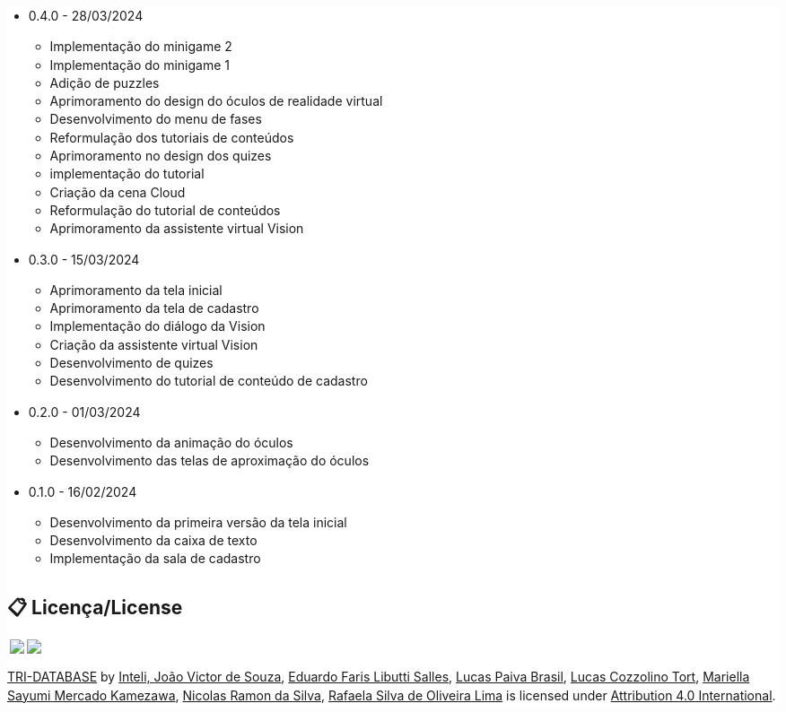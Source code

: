 
- 0.4.0 - 28/03/2024
  - Implementação do minigame 2
  - Implementação do minigame 1
  - Adição de puzzles 
  - Aprimoramento do design do óculos de realidade virtual
  - Desenvolvimento do menu de fases
  - Reformulação dos tutoriais de conteúdos
  - Aprimoramento no design dos quizes
  - implementação do tutorial 
  - Criação da cena Cloud
  - Reformulação do tutorial de conteúdos
  - Aprimoramento da assistente virtual Vision


- 0.3.0 - 15/03/2024
  - Aprimoramento da tela inicial
  - Aprimoramento da tela de cadastro
  - Implementação do diálogo da Vision
  - Criação da assistente virtual Vision
  - Desenvolvimento de quizes 
  - Desenvolvimento do tutorial de conteúdo de cadastro
  



- 0.2.0 - 01/03/2024
  - Desenvolvimento da animação do óculos
  - Desenvolvimento das telas de aproximação do óculos
 
- 0.1.0 - 16/02/2024 
  - Desenvolvimento da primeira versão da tela inicial
  - Desenvolvimento da caixa de texto
  - Implementação da sala de cadastro

 
   

## 📋 Licença/License

<img style="height:22px!important;margin-left:3px;vertical-align:text-bottom;" src="https://mirrors.creativecommons.org/presskit/icons/cc.svg?ref=chooser-v1"><img style="height:22px!important;margin-left:3px;vertical-align:text-bottom;" src="https://mirrors.creativecommons.org/presskit/icons/by.svg?ref=chooser-v1"><p xmlns:cc="http://creativecommons.org/ns#" xmlns:dct="http://purl.org/dc/terms/"><a property="dct:title" rel="cc:attributionURL" href="https://github.com/Intelihub/Template_M1">TRI-DATABASE</a> by <a rel="cc:attributionURL dct:creator" property="cc:attributionName" href="https://www.inteli.edu.br/">Inteli, <a href="https://github.com/souzajv">João Victor de Souza</a>, <a href="https://github.com/EduLibutti">Eduardo Faris Libutti Salles</a>, <a href="https://github.com/lucasbrasil9">Lucas Paiva Brasil</a>, <a href="https://github.com/lucastort1">Lucas Cozzolino Tort</a>, <a href="https://github.com/marikamezawa">Mariella Sayumi Mercado Kamezawa</a>, <a href="https://github.com/NicolasRamonm">Nicolas Ramon da Silva</a>, <a href="https://github.com/RafaelaSOLima">Rafaela Silva de Oliveira Lima</a> is licensed under <a href="http://creativecommons.org/licenses/by/4.0/?ref=chooser-v1" target="_blank" rel="license noopener noreferrer" style="display:inline-block;">Attribution 4.0 International</a>.</p>


